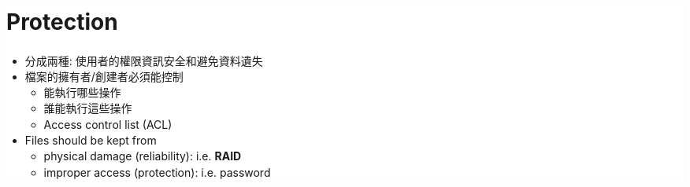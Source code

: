 
# Protection

- 分成兩種: 使用者的權限資訊安全和避免資料遺失
- 檔案的擁有者/創建者必須能控制
    - 能執行哪些操作
    - 誰能執行這些操作
    - Access control list (ACL)
- Files should be kept from
    - physical damage (reliability): i.e. **RAID**
    - improper access (protection): i.e. password